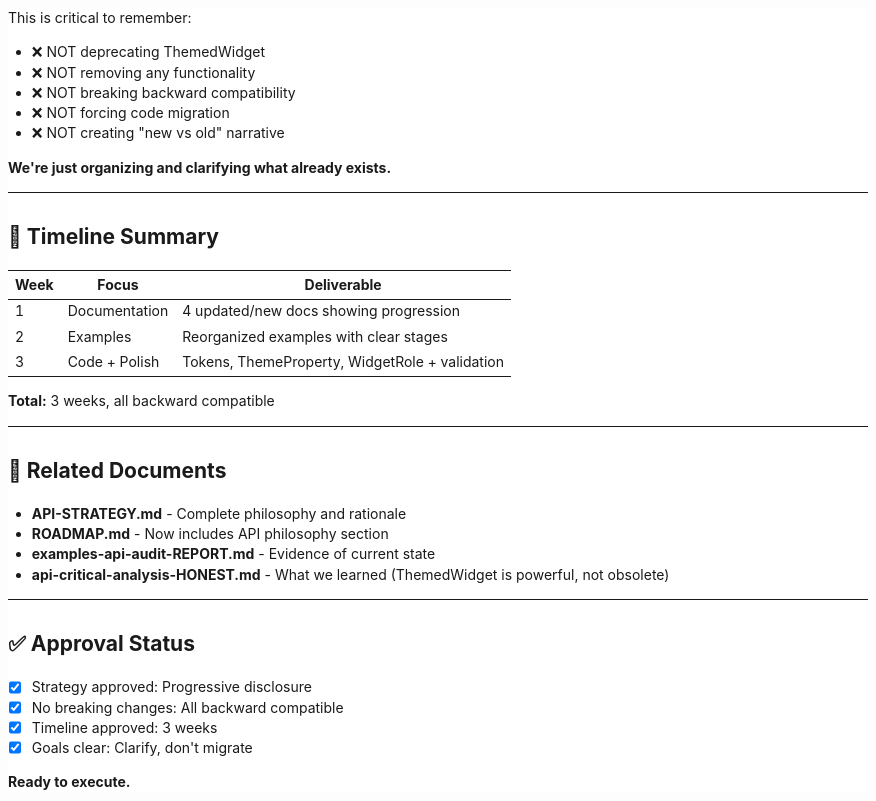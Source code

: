 This is critical to remember:

- ❌ NOT deprecating ThemedWidget
- ❌ NOT removing any functionality
- ❌ NOT breaking backward compatibility
- ❌ NOT forcing code migration
- ❌ NOT creating "new vs old" narrative

**We're just organizing and clarifying what already exists.**

---

## 📝 Timeline Summary

| Week | Focus | Deliverable |
|------|-------|-------------|
| 1 | Documentation | 4 updated/new docs showing progression |
| 2 | Examples | Reorganized examples with clear stages |
| 3 | Code + Polish | Tokens, ThemeProperty, WidgetRole + validation |

**Total:** 3 weeks, all backward compatible

---

## 🔗 Related Documents

- **API-STRATEGY.md** - Complete philosophy and rationale
- **ROADMAP.md** - Now includes API philosophy section
- **examples-api-audit-REPORT.md** - Evidence of current state
- **api-critical-analysis-HONEST.md** - What we learned (ThemedWidget is powerful, not obsolete)

---

## ✅ Approval Status

- [x] Strategy approved: Progressive disclosure
- [x] No breaking changes: All backward compatible
- [x] Timeline approved: 3 weeks
- [x] Goals clear: Clarify, don't migrate

**Ready to execute.**

